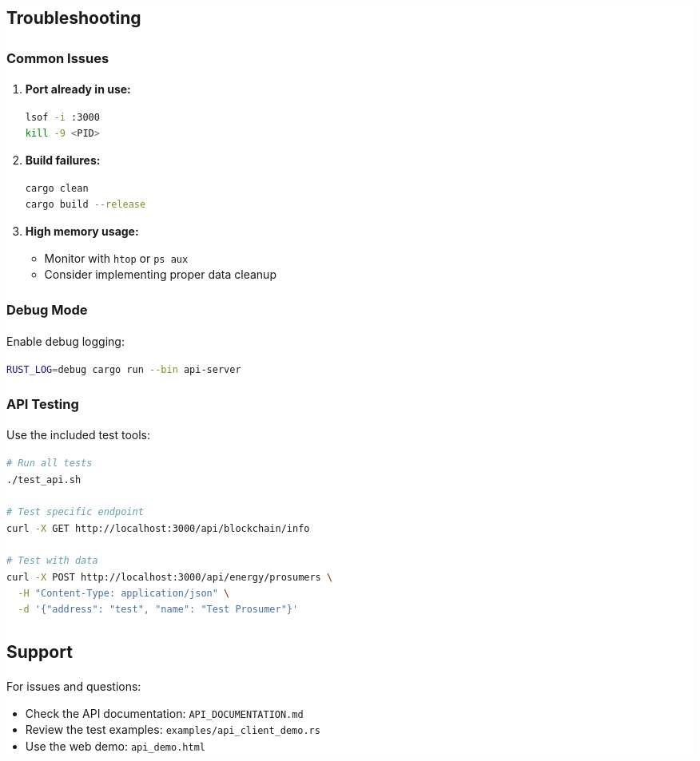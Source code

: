 ## Troubleshooting

### Common Issues

1. **Port already in use:**
   ```bash
   lsof -i :3000
   kill -9 <PID>
   ```

2. **Build failures:**
   ```bash
   cargo clean
   cargo build --release
   ```

3. **High memory usage:**
   - Monitor with `htop` or `ps aux`
   - Consider implementing proper data cleanup

### Debug Mode

Enable debug logging:
```bash
RUST_LOG=debug cargo run --bin api-server
```

### API Testing

Use the included test tools:
```bash
# Run all tests
./test_api.sh

# Test specific endpoint
curl -X GET http://localhost:3000/api/blockchain/info

# Test with data
curl -X POST http://localhost:3000/api/energy/prosumers \
  -H "Content-Type: application/json" \
  -d '{"address": "test", "name": "Test Prosumer"}'
```

## Support

For issues and questions:
- Check the API documentation: `API_DOCUMENTATION.md`
- Review the test examples: `examples/api_client_demo.rs`
- Use the web demo: `api_demo.html`
